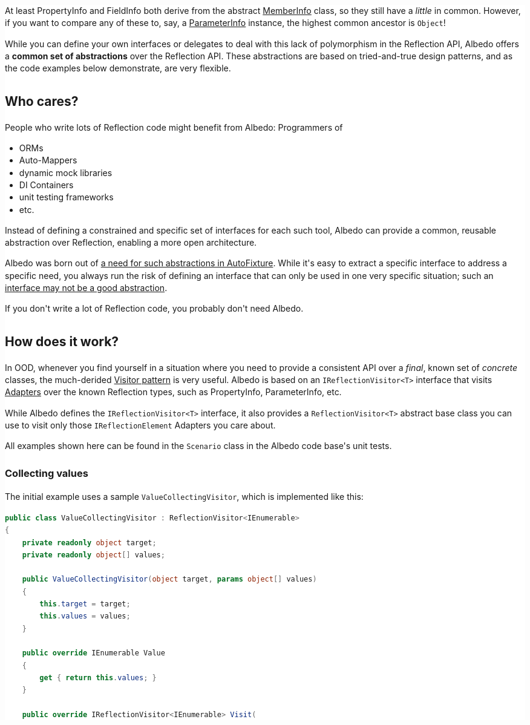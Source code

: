 At least PropertyInfo and FieldInfo both derive from the abstract [MemberInfo](http://msdn.microsoft.com/en-us/library/system.reflection.memberinfo.aspx) class, so they still have a *little* in common. However, if you want to compare any of these to, say, a [ParameterInfo](http://msdn.microsoft.com/en-us/library/system.reflection.parameterinfo.aspx) instance, the highest common ancestor is `Object`!

While you can define your own interfaces or delegates to deal with this lack of polymorphism in the Reflection API, Albedo offers a **common set of abstractions** over the Reflection API. These abstractions are based on tried-and-true design patterns, and as the code examples below demonstrate, are very flexible.

## Who cares?

People who write lots of Reflection code might benefit from Albedo: Programmers of
- ORMs
- Auto-Mappers
- dynamic mock libraries
- DI Containers
- unit testing frameworks
- etc.

Instead of defining a constrained and specific set of interfaces for each such tool, Albedo can provide a common, reusable abstraction over Reflection, enabling a more open architecture.

Albedo was born out of [a need for such abstractions in AutoFixture](https://github.com/AutoFixture/AutoFixture/pull/171#discussion_r6505484). While it's easy to extract a specific interface to address a specific need, you always run the risk of defining an interface that can only be used in one very specific situation; such an [interface may not be a good abstraction](http://blog.ploeh.dk/2010/12/02/Interfacesarenotabstractions).

If you don't write a lot of Reflection code, you probably don't need Albedo.

## How does it work?

In OOD, whenever you find yourself in a situation where you need to provide a consistent API over a *final*, known set of *concrete* classes, the much-derided [Visitor pattern](http://en.wikipedia.org/wiki/Visitor_pattern) is very useful. Albedo is based on an `IReflectionVisitor<T>` interface that visits [Adapters](http://en.wikipedia.org/wiki/Adapter_pattern) over the known Reflection types, such as PropertyInfo, ParameterInfo, etc.

While Albedo defines the `IReflectionVisitor<T>` interface, it also provides a `ReflectionVisitor<T>` abstract base class you can use to visit only those `IReflectionElement` Adapters you care about.

All examples shown here can be found in the `Scenario` class in the Albedo code base's unit tests.

### Collecting values

The initial example uses a sample `ValueCollectingVisitor`, which is implemented like this:

```C#
public class ValueCollectingVisitor : ReflectionVisitor<IEnumerable>
{
    private readonly object target;
    private readonly object[] values;

    public ValueCollectingVisitor(object target, params object[] values)
    {
        this.target = target;
        this.values = values;
    }

    public override IEnumerable Value
    {
        get { return this.values; }
    }

    public override IReflectionVisitor<IEnumerable> Visit(
```